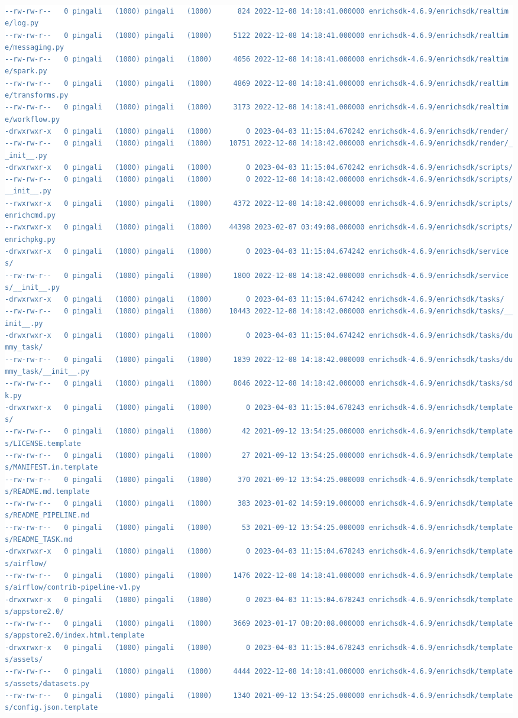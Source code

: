 ```diff
--rw-rw-r--   0 pingali   (1000) pingali   (1000)      824 2022-12-08 14:18:41.000000 enrichsdk-4.6.9/enrichsdk/realtime/log.py
--rw-rw-r--   0 pingali   (1000) pingali   (1000)     5122 2022-12-08 14:18:41.000000 enrichsdk-4.6.9/enrichsdk/realtime/messaging.py
--rw-rw-r--   0 pingali   (1000) pingali   (1000)     4056 2022-12-08 14:18:41.000000 enrichsdk-4.6.9/enrichsdk/realtime/spark.py
--rw-rw-r--   0 pingali   (1000) pingali   (1000)     4869 2022-12-08 14:18:41.000000 enrichsdk-4.6.9/enrichsdk/realtime/transforms.py
--rw-rw-r--   0 pingali   (1000) pingali   (1000)     3173 2022-12-08 14:18:41.000000 enrichsdk-4.6.9/enrichsdk/realtime/workflow.py
-drwxrwxr-x   0 pingali   (1000) pingali   (1000)        0 2023-04-03 11:15:04.670242 enrichsdk-4.6.9/enrichsdk/render/
--rw-rw-r--   0 pingali   (1000) pingali   (1000)    10751 2022-12-08 14:18:42.000000 enrichsdk-4.6.9/enrichsdk/render/__init__.py
-drwxrwxr-x   0 pingali   (1000) pingali   (1000)        0 2023-04-03 11:15:04.670242 enrichsdk-4.6.9/enrichsdk/scripts/
--rw-rw-r--   0 pingali   (1000) pingali   (1000)        0 2022-12-08 14:18:42.000000 enrichsdk-4.6.9/enrichsdk/scripts/__init__.py
--rwxrwxr-x   0 pingali   (1000) pingali   (1000)     4372 2022-12-08 14:18:42.000000 enrichsdk-4.6.9/enrichsdk/scripts/enrichcmd.py
--rwxrwxr-x   0 pingali   (1000) pingali   (1000)    44398 2023-02-07 03:49:08.000000 enrichsdk-4.6.9/enrichsdk/scripts/enrichpkg.py
-drwxrwxr-x   0 pingali   (1000) pingali   (1000)        0 2023-04-03 11:15:04.674242 enrichsdk-4.6.9/enrichsdk/services/
--rw-rw-r--   0 pingali   (1000) pingali   (1000)     1800 2022-12-08 14:18:42.000000 enrichsdk-4.6.9/enrichsdk/services/__init__.py
-drwxrwxr-x   0 pingali   (1000) pingali   (1000)        0 2023-04-03 11:15:04.674242 enrichsdk-4.6.9/enrichsdk/tasks/
--rw-rw-r--   0 pingali   (1000) pingali   (1000)    10443 2022-12-08 14:18:42.000000 enrichsdk-4.6.9/enrichsdk/tasks/__init__.py
-drwxrwxr-x   0 pingali   (1000) pingali   (1000)        0 2023-04-03 11:15:04.674242 enrichsdk-4.6.9/enrichsdk/tasks/dummy_task/
--rw-rw-r--   0 pingali   (1000) pingali   (1000)     1839 2022-12-08 14:18:42.000000 enrichsdk-4.6.9/enrichsdk/tasks/dummy_task/__init__.py
--rw-rw-r--   0 pingali   (1000) pingali   (1000)     8046 2022-12-08 14:18:42.000000 enrichsdk-4.6.9/enrichsdk/tasks/sdk.py
-drwxrwxr-x   0 pingali   (1000) pingali   (1000)        0 2023-04-03 11:15:04.678243 enrichsdk-4.6.9/enrichsdk/templates/
--rw-rw-r--   0 pingali   (1000) pingali   (1000)       42 2021-09-12 13:54:25.000000 enrichsdk-4.6.9/enrichsdk/templates/LICENSE.template
--rw-rw-r--   0 pingali   (1000) pingali   (1000)       27 2021-09-12 13:54:25.000000 enrichsdk-4.6.9/enrichsdk/templates/MANIFEST.in.template
--rw-rw-r--   0 pingali   (1000) pingali   (1000)      370 2021-09-12 13:54:25.000000 enrichsdk-4.6.9/enrichsdk/templates/README.md.template
--rw-rw-r--   0 pingali   (1000) pingali   (1000)      383 2023-01-02 14:59:19.000000 enrichsdk-4.6.9/enrichsdk/templates/README_PIPELINE.md
--rw-rw-r--   0 pingali   (1000) pingali   (1000)       53 2021-09-12 13:54:25.000000 enrichsdk-4.6.9/enrichsdk/templates/README_TASK.md
-drwxrwxr-x   0 pingali   (1000) pingali   (1000)        0 2023-04-03 11:15:04.678243 enrichsdk-4.6.9/enrichsdk/templates/airflow/
--rw-rw-r--   0 pingali   (1000) pingali   (1000)     1476 2022-12-08 14:18:41.000000 enrichsdk-4.6.9/enrichsdk/templates/airflow/contrib-pipeline-v1.py
-drwxrwxr-x   0 pingali   (1000) pingali   (1000)        0 2023-04-03 11:15:04.678243 enrichsdk-4.6.9/enrichsdk/templates/appstore2.0/
--rw-rw-r--   0 pingali   (1000) pingali   (1000)     3669 2023-01-17 08:20:08.000000 enrichsdk-4.6.9/enrichsdk/templates/appstore2.0/index.html.template
-drwxrwxr-x   0 pingali   (1000) pingali   (1000)        0 2023-04-03 11:15:04.678243 enrichsdk-4.6.9/enrichsdk/templates/assets/
--rw-rw-r--   0 pingali   (1000) pingali   (1000)     4444 2022-12-08 14:18:41.000000 enrichsdk-4.6.9/enrichsdk/templates/assets/datasets.py
--rw-rw-r--   0 pingali   (1000) pingali   (1000)     1340 2021-09-12 13:54:25.000000 enrichsdk-4.6.9/enrichsdk/templates/config.json.template
```